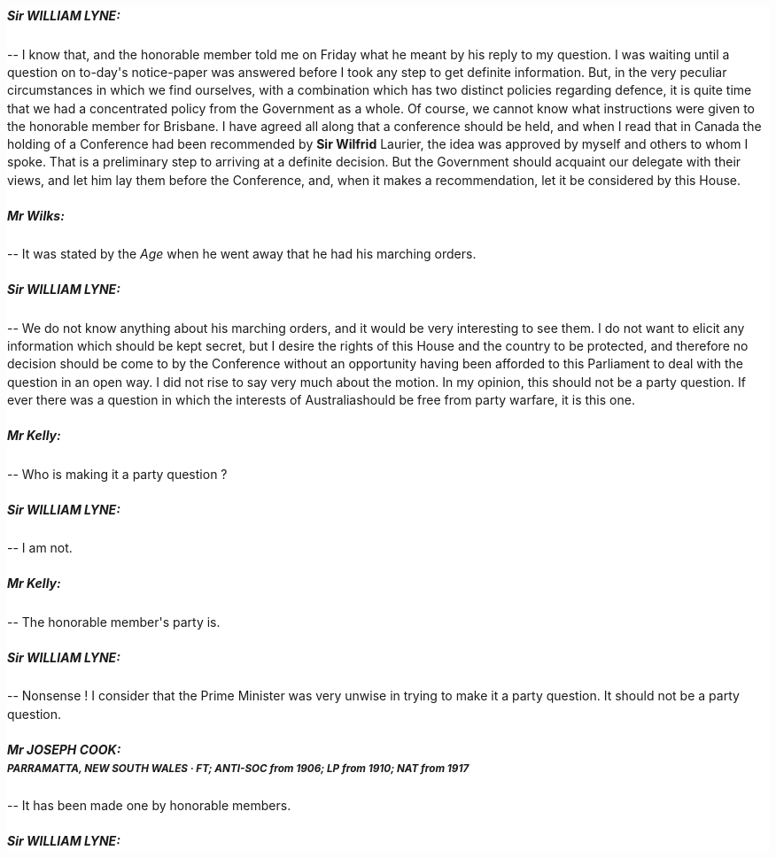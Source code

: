 ##### Sir WILLIAM LYNE:

-- I know that, and the honorable member told me on Friday what he meant by his reply to my question. I was waiting until a question on to-day's notice-paper was answered before I took any step to get definite information. But, in the very peculiar circumstances in which we find ourselves, with a combination which has two distinct policies regarding defence, it is quite time that we had a concentrated policy from the Government as a whole. Of course, we cannot know what instructions were given to the honorable member for Brisbane. I have agreed all along that a conference should be held, and when I read that in Canada the holding of a Conference had been recommended by  **Sir Wilfrid**  Laurier, the idea was approved by myself and others to whom I spoke. That is a preliminary step to arriving at a definite decision. But the Government should acquaint our delegate with their views, and let him lay them before the Conference, and, when it makes a recommendation, let it be considered by this House. 

##### Mr Wilks:

--  It was stated by the  *Age*  when he went away that he had his marching orders. 

##### Sir WILLIAM LYNE:

-- We do not know anything about his marching orders, and it would be very interesting to see them. I do not want to elicit any information which should be kept secret, but I desire the rights of this House and the country to be protected, and therefore no decision should be come to by the Conference without an opportunity having been afforded to this Parliament to deal with the question in an open way. I did not rise to say very much about the motion. In my opinion, this should not be a party question. If ever there was a question in which the interests of Australiashould be free from party warfare, it is this one. 

##### Mr Kelly:

--  Who is making it a party question ? 

##### Sir WILLIAM LYNE:

-- I am not. 

##### Mr Kelly:

--  The honorable member's party is. 

##### Sir WILLIAM LYNE:

-- Nonsense ! I consider that the Prime Minister was very unwise in trying to make it a party question. It should not be a party question. 

##### Mr JOSEPH COOK:<br><small class="text-muted">PARRAMATTA, NEW SOUTH WALES &middot; FT; ANTI-SOC from 1906; LP from 1910; NAT from 1917</small>

--  It has been made one by honorable members. 

##### Sir WILLIAM LYNE:
